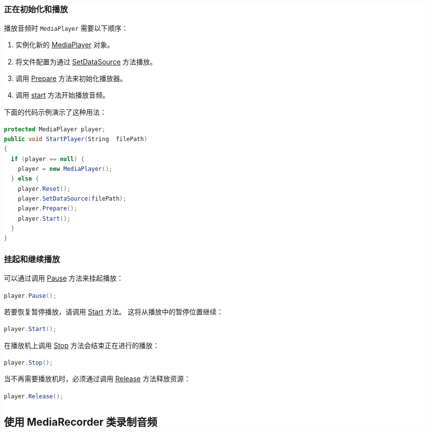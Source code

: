 ### <a name="initializing-and-playing"></a>正在初始化和播放

播放音频时 `MediaPlayer` 需要以下顺序：

1. 实例化新的 [MediaPlayer](xref:Android.Media.MediaPlayer) 对象。

1. 将文件配置为通过 [SetDataSource](xref:Android.Media.MediaPlayer.SetDataSource*) 方法播放。

1. 调用 [Prepare](xref:Android.Media.MediaPlayer.Prepare) 方法来初始化播放器。

1. 调用 [start](xref:Android.Media.MediaPlayer.Start) 方法开始播放音频。

下面的代码示例演示了这种用法：

```csharp
protected MediaPlayer player;
public void StartPlayer(String  filePath)
{
  if (player == null) {
    player = new MediaPlayer();
  } else {
    player.Reset();
    player.SetDataSource(filePath);
    player.Prepare();
    player.Start();
  }
}
```

### <a name="suspending-and-resuming-playback"></a>挂起和继续播放

可以通过调用 [Pause](xref:Android.Media.MediaPlayer.Pause) 方法来挂起播放：

```csharp
player.Pause();
```

若要恢复暂停播放，请调用 [Start](xref:Android.Media.MediaPlayer.Start) 方法。
这将从播放中的暂停位置继续：

```csharp
player.Start();
```

在播放机上调用 [Stop](xref:Android.Media.MediaPlayer.Stop) 方法会结束正在进行的播放：

```csharp
player.Stop();
```

当不再需要播放机时，必须通过调用 [Release](xref:Android.Media.MediaPlayer.Release) 方法释放资源：

```csharp
player.Release();
```

## <a name="using-the-mediarecorder-class-to-record-audio"></a>使用 MediaRecorder 类录制音频
